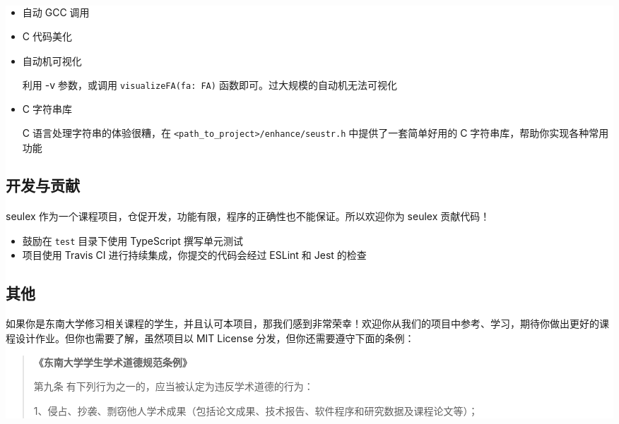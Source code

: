- 自动 GCC 调用

- C 代码美化

- 自动机可视化

  利用 -v 参数，或调用 `visualizeFA(fa: FA)` 函数即可。过大规模的自动机无法可视化

- C 字符串库

  C 语言处理字符串的体验很糟，在 `<path_to_project>/enhance/seustr.h` 中提供了一套简单好用的 C 字符串库，帮助你实现各种常用功能

## 开发与贡献

seulex 作为一个课程项目，仓促开发，功能有限，程序的正确性也不能保证。所以欢迎你为 seulex 贡献代码！

- 鼓励在 `test` 目录下使用 TypeScript 撰写单元测试
- 项目使用 Travis CI 进行持续集成，你提交的代码会经过 ESLint 和 Jest 的检查

## 其他

如果你是东南大学修习相关课程的学生，并且认可本项目，那我们感到非常荣幸！欢迎你从我们的项目中参考、学习，期待你做出更好的课程设计作业。但你也需要了解，虽然项目以 MIT License 分发，但你还需要遵守下面的条例：

>**《东南大学学生学术道德规范条例》**
>
>第九条    有下列行为之一的，应当被认定为违反学术道德的行为：
>
>1、侵占、抄袭、剽窃他人学术成果（包括论文成果、技术报告、软件程序和研究数据及课程论文等）；